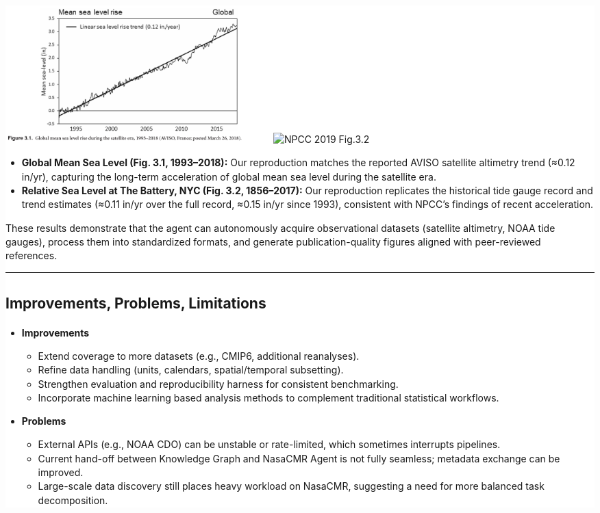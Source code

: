   <img src="/Agents/assets/figs/gmsl_original.png" alt="NPCC 2019 Fig.3.1" width="45%"/>
  <img src="/Agents/assets/figs/battery_original.png" alt="NPCC 2019 Fig.3.2" width="45%"/>
</p>

- **Global Mean Sea Level (Fig. 3.1, 1993–2018):** Our reproduction matches the reported AVISO satellite altimetry trend (≈0.12 in/yr), capturing the long-term acceleration of global mean sea level during the satellite era.  
- **Relative Sea Level at The Battery, NYC (Fig. 3.2, 1856–2017):** Our reproduction replicates the historical tide gauge record and trend estimates (≈0.11 in/yr over the full record, ≈0.15 in/yr since 1993), consistent with NPCC’s findings of recent acceleration.

These results demonstrate that the agent can autonomously acquire observational datasets (satellite altimetry, NOAA tide gauges), process them into standardized formats, and generate publication-quality figures aligned with peer-reviewed references.


---

## Improvements, Problems, Limitations

- **Improvements**  
  - Extend coverage to more datasets (e.g., CMIP6, additional reanalyses).  
  - Refine data handling (units, calendars, spatial/temporal subsetting).  
  - Strengthen evaluation and reproducibility harness for consistent benchmarking.  
  - Incorporate machine learning based analysis methods to complement traditional statistical workflows.

- **Problems**  
  - External APIs (e.g., NOAA CDO) can be unstable or rate-limited, which sometimes interrupts pipelines.  
  - Current hand-off between Knowledge Graph and NasaCMR Agent is not fully seamless; metadata exchange can be improved.  
  - Large-scale data discovery still places heavy workload on NasaCMR, suggesting a need for more balanced task decomposition.  
